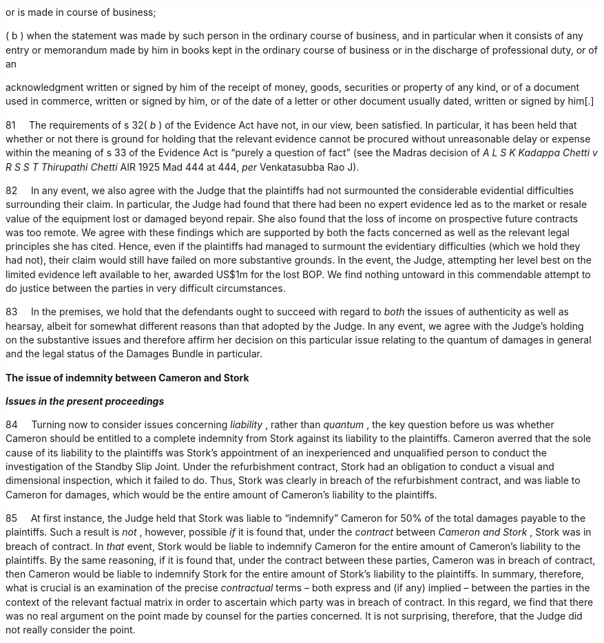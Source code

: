  or is made in course of business; 

 ( b ) when the statement was made by such person in the ordinary course of business, and in particular when it consists of any entry or memorandum made by him in books kept in the ordinary course of business or in the discharge of professional duty, or of an 


 acknowledgment written or signed by him of the receipt of money, goods, securities or property of any kind, or of a document used in commerce, written or signed by him, or of the date of a letter or other document usually dated, written or signed by him[.] 

81     The requirements of s 32( _b_ ) of the Evidence Act have not, in our view, been satisfied. In particular, it has been held that whether or not there is ground for holding that the relevant evidence cannot be procured without unreasonable delay or expense within the meaning of s 33 of the Evidence Act is “purely a question of fact” (see the Madras decision of _A L S K Kadappa Chetti v R S S T Thirupathi Chetti_ AIR 1925 Mad 444 at 444, _per_ Venkatasubba Rao J). 

82     In any event, we also agree with the Judge that the plaintiffs had not surmounted the considerable evidential difficulties surrounding their claim. In particular, the Judge had found that there had been no expert evidence led as to the market or resale value of the equipment lost or damaged beyond repair. She also found that the loss of income on prospective future contracts was too remote. We agree with these findings which are supported by both the facts concerned as well as the relevant legal principles she has cited. Hence, even if the plaintiffs had managed to surmount the evidentiary difficulties (which we hold they had not), their claim would still have failed on more substantive grounds. In the event, the Judge, attempting her level best on the limited evidence left available to her, awarded US$1m for the lost BOP. We find nothing untoward in this commendable attempt to do justice between the parties in very difficult circumstances. 

83     In the premises, we hold that the defendants ought to succeed with regard to _both_ the issues of authenticity as well as hearsay, albeit for somewhat different reasons than that adopted by the Judge. In any event, we agree with the Judge’s holding on the substantive issues and therefore affirm her decision on this particular issue relating to the quantum of damages in general and the legal status of the Damages Bundle in particular. 

**The issue of indemnity between Cameron and Stork** 

**_Issues in the present proceedings_** 

84     Turning now to consider issues concerning _liability_ , rather than _quantum_ , the key question before us was whether Cameron should be entitled to a complete indemnity from Stork against its liability to the plaintiffs. Cameron averred that the sole cause of its liability to the plaintiffs was Stork’s appointment of an inexperienced and unqualified person to conduct the investigation of the Standby Slip Joint. Under the refurbishment contract, Stork had an obligation to conduct a visual and dimensional inspection, which it failed to do. Thus, Stork was clearly in breach of the refurbishment contract, and was liable to Cameron for damages, which would be the entire amount of Cameron’s liability to the plaintiffs. 

85     At first instance, the Judge held that Stork was liable to “indemnify” Cameron for 50% of the total damages payable to the plaintiffs. Such a result is _not_ , however, possible _if_ it is found that, under the _contract_ between _Cameron and Stork_ , Stork was in breach of contract. In _that_ event, Stork would be liable to indemnify Cameron for the entire amount of Cameron’s liability to the plaintiffs. By the same reasoning, if it is found that, under the contract between these parties, Cameron was in breach of contract, then Cameron would be liable to indemnify Stork for the entire amount of Stork’s liability to the plaintiffs. In summary, therefore, what is crucial is an examination of the precise _contractual_ terms – both express and (if any) implied – between the parties in the context of the relevant factual matrix in order to ascertain which party was in breach of contract. In this regard, we find that there was no real argument on the point made by counsel for the parties concerned. It is not surprising, therefore, that the Judge did not really consider the point. 
